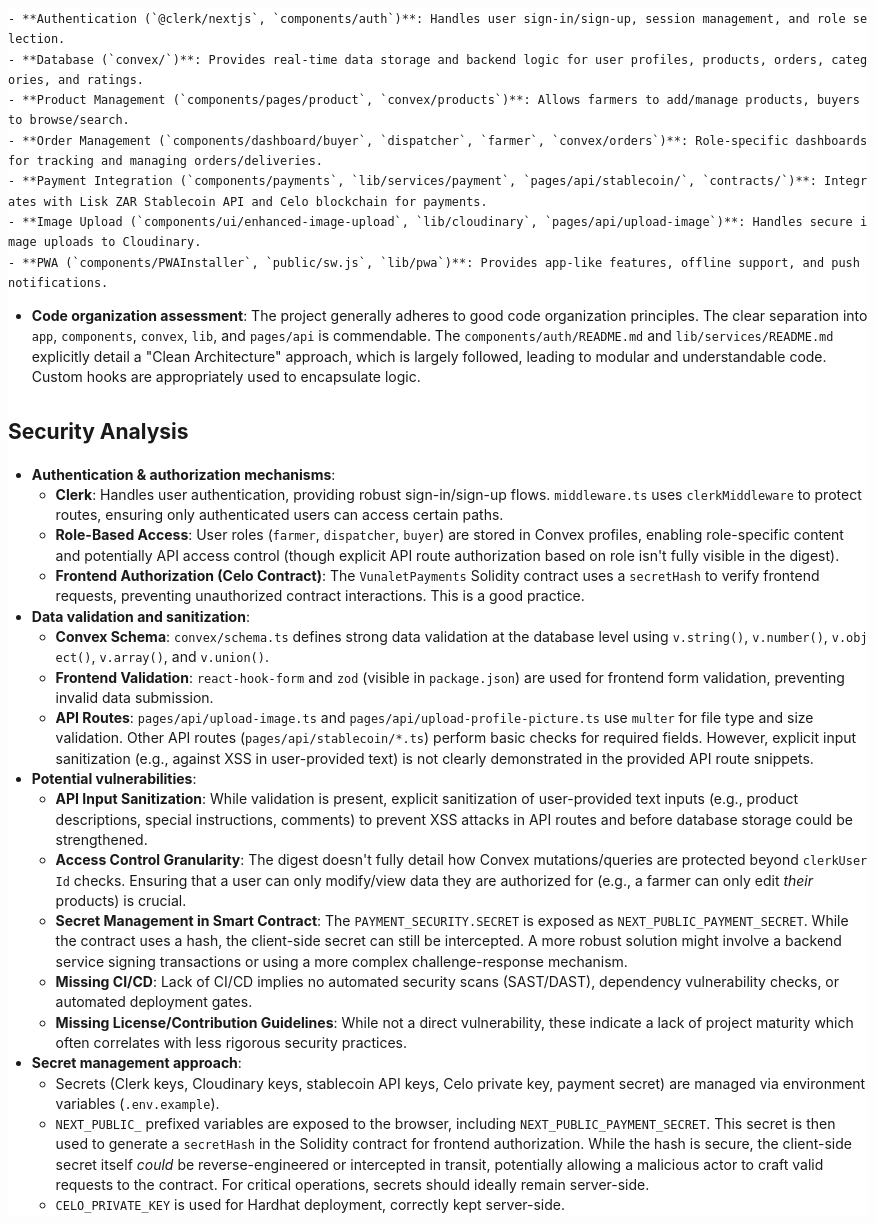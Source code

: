    - **Authentication (`@clerk/nextjs`, `components/auth`)**: Handles user sign-in/sign-up, session management, and role selection.
    - **Database (`convex/`)**: Provides real-time data storage and backend logic for user profiles, products, orders, categories, and ratings.
    - **Product Management (`components/pages/product`, `convex/products`)**: Allows farmers to add/manage products, buyers to browse/search.
    - **Order Management (`components/dashboard/buyer`, `dispatcher`, `farmer`, `convex/orders`)**: Role-specific dashboards for tracking and managing orders/deliveries.
    - **Payment Integration (`components/payments`, `lib/services/payment`, `pages/api/stablecoin/`, `contracts/`)**: Integrates with Lisk ZAR Stablecoin API and Celo blockchain for payments.
    - **Image Upload (`components/ui/enhanced-image-upload`, `lib/cloudinary`, `pages/api/upload-image`)**: Handles secure image uploads to Cloudinary.
    - **PWA (`components/PWAInstaller`, `public/sw.js`, `lib/pwa`)**: Provides app-like features, offline support, and push notifications.
- **Code organization assessment**: The project generally adheres to good code organization principles. The clear separation into `app`, `components`, `convex`, `lib`, and `pages/api` is commendable. The `components/auth/README.md` and `lib/services/README.md` explicitly detail a "Clean Architecture" approach, which is largely followed, leading to modular and understandable code. Custom hooks are appropriately used to encapsulate logic.

## Security Analysis
- **Authentication & authorization mechanisms**:
    - **Clerk**: Handles user authentication, providing robust sign-in/sign-up flows. `middleware.ts` uses `clerkMiddleware` to protect routes, ensuring only authenticated users can access certain paths.
    - **Role-Based Access**: User roles (`farmer`, `dispatcher`, `buyer`) are stored in Convex profiles, enabling role-specific content and potentially API access control (though explicit API route authorization based on role isn't fully visible in the digest).
    - **Frontend Authorization (Celo Contract)**: The `VunaletPayments` Solidity contract uses a `secretHash` to verify frontend requests, preventing unauthorized contract interactions. This is a good practice.
- **Data validation and sanitization**:
    - **Convex Schema**: `convex/schema.ts` defines strong data validation at the database level using `v.string()`, `v.number()`, `v.object()`, `v.array()`, and `v.union()`.
    - **Frontend Validation**: `react-hook-form` and `zod` (visible in `package.json`) are used for frontend form validation, preventing invalid data submission.
    - **API Routes**: `pages/api/upload-image.ts` and `pages/api/upload-profile-picture.ts` use `multer` for file type and size validation. Other API routes (`pages/api/stablecoin/*.ts`) perform basic checks for required fields. However, explicit input sanitization (e.g., against XSS in user-provided text) is not clearly demonstrated in the provided API route snippets.
- **Potential vulnerabilities**:
    - **API Input Sanitization**: While validation is present, explicit sanitization of user-provided text inputs (e.g., product descriptions, special instructions, comments) to prevent XSS attacks in API routes and before database storage could be strengthened.
    - **Access Control Granularity**: The digest doesn't fully detail how Convex mutations/queries are protected beyond `clerkUserId` checks. Ensuring that a user can only modify/view data they are authorized for (e.g., a farmer can only edit *their* products) is crucial.
    - **Secret Management in Smart Contract**: The `PAYMENT_SECURITY.SECRET` is exposed as `NEXT_PUBLIC_PAYMENT_SECRET`. While the contract uses a hash, the client-side secret can still be intercepted. A more robust solution might involve a backend service signing transactions or using a more complex challenge-response mechanism.
    - **Missing CI/CD**: Lack of CI/CD implies no automated security scans (SAST/DAST), dependency vulnerability checks, or automated deployment gates.
    - **Missing License/Contribution Guidelines**: While not a direct vulnerability, these indicate a lack of project maturity which often correlates with less rigorous security practices.
- **Secret management approach**:
    - Secrets (Clerk keys, Cloudinary keys, stablecoin API keys, Celo private key, payment secret) are managed via environment variables (`.env.example`).
    - `NEXT_PUBLIC_` prefixed variables are exposed to the browser, including `NEXT_PUBLIC_PAYMENT_SECRET`. This secret is then used to generate a `secretHash` in the Solidity contract for frontend authorization. While the hash is secure, the client-side secret itself *could* be reverse-engineered or intercepted in transit, potentially allowing a malicious actor to craft valid requests to the contract. For critical operations, secrets should ideally remain server-side.
    - `CELO_PRIVATE_KEY` is used for Hardhat deployment, correctly kept server-side.